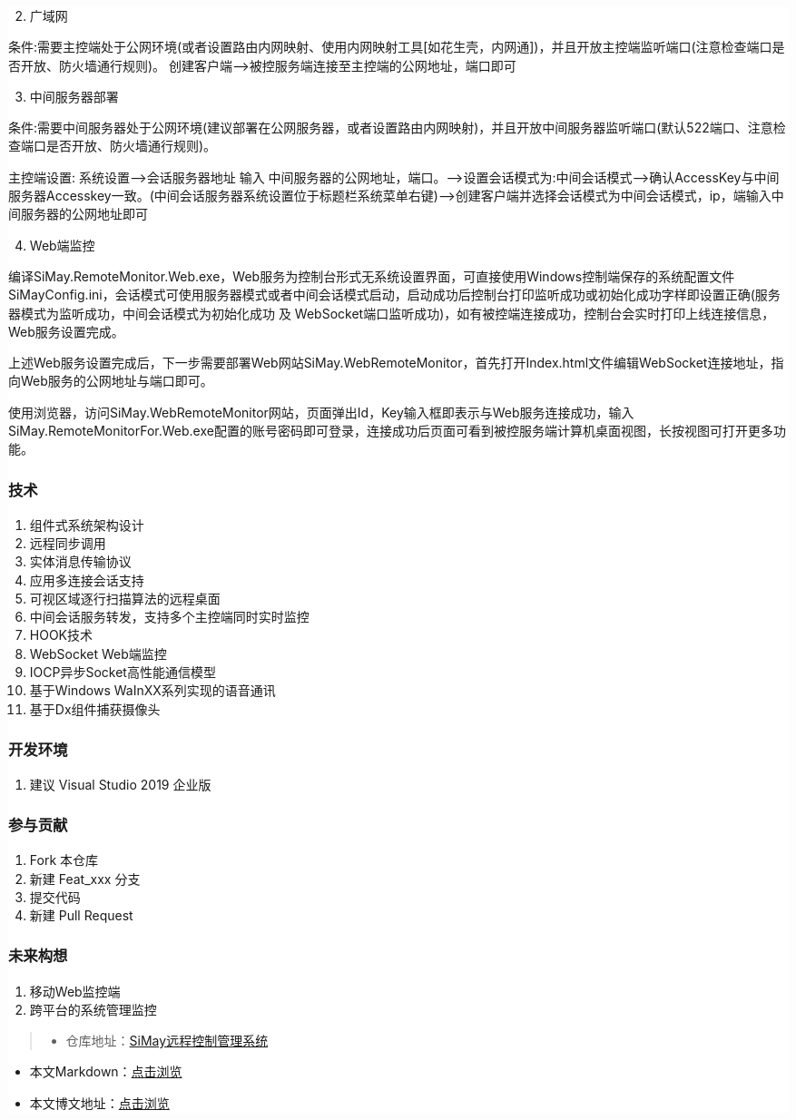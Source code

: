  2. 广域网

条件:需要主控端处于公网环境(或者设置路由内网映射、使用内网映射工具[如花生壳，内网通])，并且开放主控端监听端口(注意检查端口是否开放、防火墙通行规则)。
创建客户端-->被控服务端连接至主控端的公网地址，端口即可

 3. 中间服务器部署

条件:需要中间服务器处于公网环境(建议部署在公网服务器，或者设置路由内网映射)，并且开放中间服务器监听端口(默认522端口、注意检查端口是否开放、防火墙通行规则)。

主控端设置: 系统设置-->会话服务器地址 输入 中间服务器的公网地址，端口。-->设置会话模式为:中间会话模式-->确认AccessKey与中间服务器Accesskey一致。(中间会话服务器系统设置位于标题栏系统菜单右键)-->创建客户端并选择会话模式为中间会话模式，ip，端输入中间服务器的公网地址即可

 4. Web端监控

编译SiMay.RemoteMonitor.Web.exe，Web服务为控制台形式无系统设置界面，可直接使用Windows控制端保存的系统配置文件SiMayConfig.ini，会话模式可使用服务器模式或者中间会话模式启动，启动成功后控制台打印监听成功或初始化成功字样即设置正确(服务器模式为监听成功，中间会话模式为初始化成功 及 WebSocket端口监听成功)，如有被控端连接成功，控制台会实时打印上线连接信息，Web服务设置完成。

上述Web服务设置完成后，下一步需要部署Web网站SiMay.WebRemoteMonitor，首先打开Index.html文件编辑WebSocket连接地址，指向Web服务的公网地址与端口即可。

使用浏览器，访问SiMay.WebRemoteMonitor网站，页面弹出Id，Key输入框即表示与Web服务连接成功，输入SiMay.RemoteMonitorFor.Web.exe配置的账号密码即可登录，连接成功后页面可看到被控服务端计算机桌面视图，长按视图可打开更多功能。

### 技术

 1. 组件式系统架构设计
 2. 远程同步调用
 3. 实体消息传输协议
 4. 应用多连接会话支持
 5. 可视区域逐行扫描算法的远程桌面
 6. 中间会话服务转发，支持多个主控端同时实时监控
 7. HOOK技术
 8. WebSocket Web端监控
 9. IOCP异步Socket高性能通信模型
 10. 基于Windows WaInXX系列实现的语音通讯
 11. 基于Dx组件捕获摄像头


### 开发环境

 1. 建议 Visual Studio 2019 企业版

### 参与贡献

 1. Fork 本仓库
 2. 新建 Feat_xxx 分支
 3. 提交代码
 4. 新建 Pull Request

### 未来构想

 1. 移动Web监控端
 2. 跨平台的系统管理监控

>- 仓库地址：[SiMay远程控制管理系统](https://gitee.com/dotnetchina/SiMayRemoteMonitorOS)

- 本文Markdown：[点击浏览](https://github.com/dotnet9/dotnet9.com/blob/develop/doc/blog_contents/uploads/2020/11/2020-12-04_01.md)

- 本文博文地址：[点击浏览](https://dotnet9.com/765)